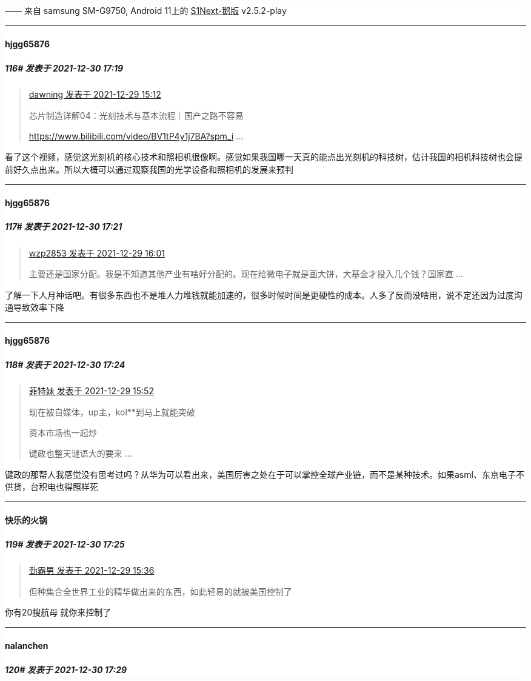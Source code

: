 —— 来自 samsung SM-G9750, Android 11上的 [S1Next-鹅版](https://github.com/ykrank/S1-Next/releases) v2.5.2-play

*****

####  hjgg65876  
##### 116#       发表于 2021-12-30 17:19

<blockquote><a href="httphttps://bbs.saraba1st.com/2b/forum.php?mod=redirect&amp;goto=findpost&amp;pid=54088897&amp;ptid=2044710" target="_blank">dawning 发表于 2021-12-29 15:12</a>

芯片制造详解04：光刻技术与基本流程｜国产之路不容易

https://www.bilibili.com/video/BV1tP4y1j7BA?spm_i ...</blockquote>
看了这个视频，感觉这光刻机的核心技术和照相机很像啊。感觉如果我国哪一天真的能点出光刻机的科技树，估计我国的相机科技树也会提前好久点出来。所以大概可以通过观察我国的光学设备和照相机的发展来预判

*****

####  hjgg65876  
##### 117#       发表于 2021-12-30 17:21

<blockquote><a href="httphttps://bbs.saraba1st.com/2b/forum.php?mod=redirect&amp;goto=findpost&amp;pid=54089490&amp;ptid=2044710" target="_blank">wzp2853 发表于 2021-12-29 16:01</a>

主要还是国家分配。我是不知道其他产业有啥好分配的。现在给微电子就是画大饼，大基金才投入几个钱？国家直 ...</blockquote>
了解一下人月神话吧。有很多东西也不是堆人力堆钱就能加速的，很多时候时间是更硬性的成本。人多了反而没啥用，说不定还因为过度沟通导致效率下降

*****

####  hjgg65876  
##### 118#       发表于 2021-12-30 17:24

<blockquote><a href="httphttps://bbs.saraba1st.com/2b/forum.php?mod=redirect&amp;goto=findpost&amp;pid=54089359&amp;ptid=2044710" target="_blank">菲特妹 发表于 2021-12-29 15:52</a>

现在被自媒体，up主，kol**到马上就能突破

资本市场也一起炒

键政也整天谜语大的要来 ...</blockquote>
键政的那帮人我感觉没有思考过吗？从华为可以看出来，美国厉害之处在于可以掌控全球产业链，而不是某种技术。如果asml、东京电子不供货，台积电也得照样死



*****

####  快乐的火锅  
##### 119#       发表于 2021-12-30 17:25

<blockquote><a href="httphttps://bbs.saraba1st.com/2b/forum.php?mod=redirect&amp;goto=findpost&amp;pid=54089179&amp;ptid=2044710" target="_blank">劲霸男 发表于 2021-12-29 15:36</a>

但种集合全世界工业的精华做出来的东西，如此轻易的就被美国控制了</blockquote>
你有20搜航母 就你来控制了

*****

####  nalanchen  
##### 120#       发表于 2021-12-30 17:29
